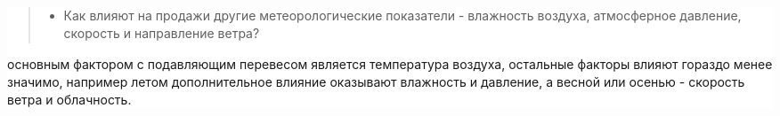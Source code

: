 >* Как влияют на продажи другие метеорологические показатели - влажность воздуха, 
атмосферное давление, скорость и направление ветра?  

основным фактором с подавляющим перевесом является температура воздуха, остальные факторы влияют гораздо менее значимо, например летом дополнительное влияние оказывают влажность и давление,
а весной или осенью - скорость ветра и облачность. 
